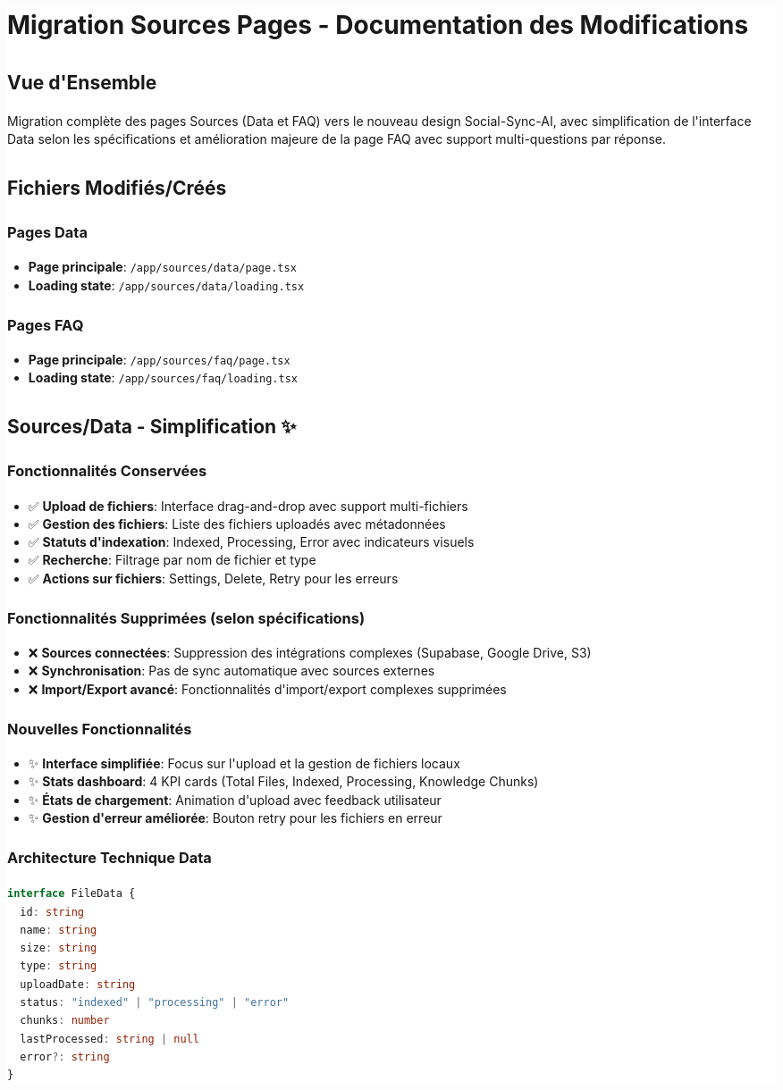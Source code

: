 # Migration Sources Pages - Documentation des Modifications

## Vue d'Ensemble
Migration complète des pages Sources (Data et FAQ) vers le nouveau design Social-Sync-AI, avec simplification de l'interface Data selon les spécifications et amélioration majeure de la page FAQ avec support multi-questions par réponse.

## Fichiers Modifiés/Créés

### Pages Data
- **Page principale**: `/app/sources/data/page.tsx`
- **Loading state**: `/app/sources/data/loading.tsx`

### Pages FAQ
- **Page principale**: `/app/sources/faq/page.tsx`
- **Loading state**: `/app/sources/faq/loading.tsx`

## Sources/Data - Simplification ✨

### Fonctionnalités Conservées
- ✅ **Upload de fichiers**: Interface drag-and-drop avec support multi-fichiers
- ✅ **Gestion des fichiers**: Liste des fichiers uploadés avec métadonnées
- ✅ **Statuts d'indexation**: Indexed, Processing, Error avec indicateurs visuels
- ✅ **Recherche**: Filtrage par nom de fichier et type
- ✅ **Actions sur fichiers**: Settings, Delete, Retry pour les erreurs

### Fonctionnalités Supprimées (selon spécifications)
- ❌ **Sources connectées**: Suppression des intégrations complexes (Supabase, Google Drive, S3)
- ❌ **Synchronisation**: Pas de sync automatique avec sources externes
- ❌ **Import/Export avancé**: Fonctionnalités d'import/export complexes supprimées

### Nouvelles Fonctionnalités
- ✨ **Interface simplifiée**: Focus sur l'upload et la gestion de fichiers locaux
- ✨ **Stats dashboard**: 4 KPI cards (Total Files, Indexed, Processing, Knowledge Chunks)
- ✨ **États de chargement**: Animation d'upload avec feedback utilisateur
- ✨ **Gestion d'erreur améliorée**: Bouton retry pour les fichiers en erreur

### Architecture Technique Data
```typescript
interface FileData {
  id: string
  name: string
  size: string
  type: string
  uploadDate: string
  status: "indexed" | "processing" | "error"
  chunks: number
  lastProcessed: string | null
  error?: string
}
```
